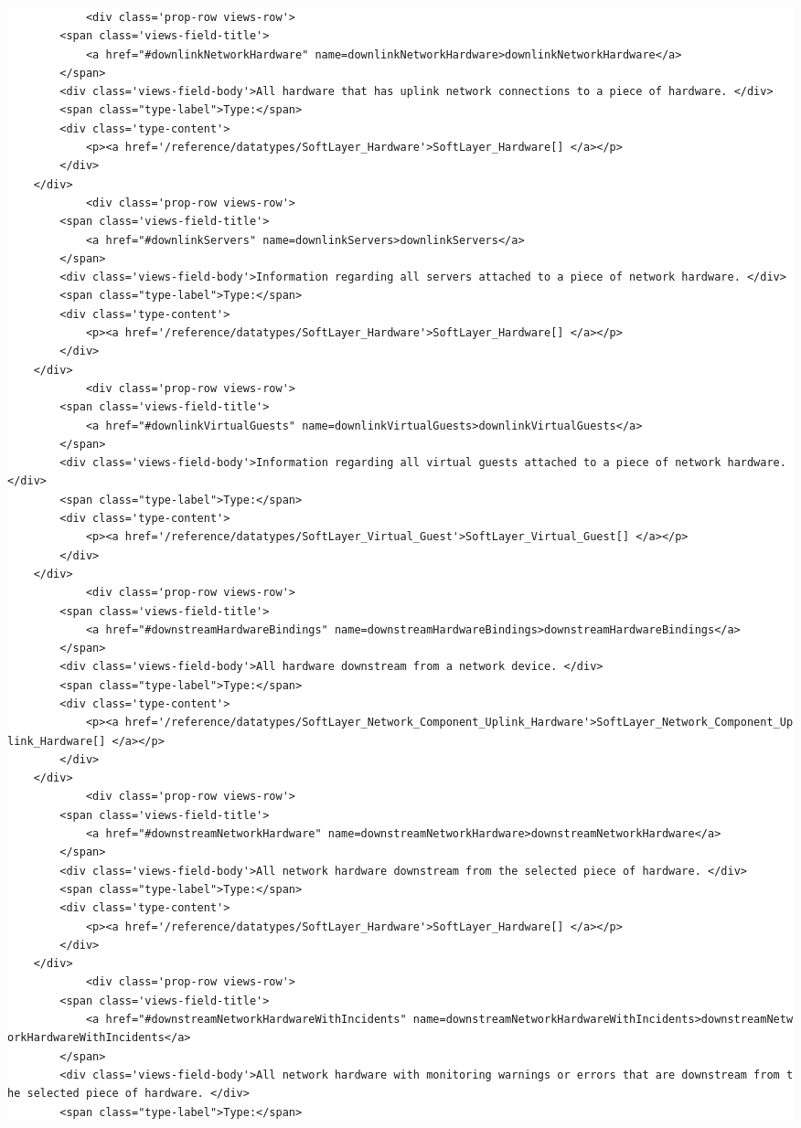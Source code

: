                 <div class='prop-row views-row'>
            <span class='views-field-title'>
                <a href="#downlinkNetworkHardware" name=downlinkNetworkHardware>downlinkNetworkHardware</a>
            </span>
            <div class='views-field-body'>All hardware that has uplink network connections to a piece of hardware. </div>
            <span class="type-label">Type:</span> 
            <div class='type-content'>
                <p><a href='/reference/datatypes/SoftLayer_Hardware'>SoftLayer_Hardware[] </a></p>
            </div>
        </div>
                <div class='prop-row views-row'>
            <span class='views-field-title'>
                <a href="#downlinkServers" name=downlinkServers>downlinkServers</a>
            </span>
            <div class='views-field-body'>Information regarding all servers attached to a piece of network hardware. </div>
            <span class="type-label">Type:</span> 
            <div class='type-content'>
                <p><a href='/reference/datatypes/SoftLayer_Hardware'>SoftLayer_Hardware[] </a></p>
            </div>
        </div>
                <div class='prop-row views-row'>
            <span class='views-field-title'>
                <a href="#downlinkVirtualGuests" name=downlinkVirtualGuests>downlinkVirtualGuests</a>
            </span>
            <div class='views-field-body'>Information regarding all virtual guests attached to a piece of network hardware. </div>
            <span class="type-label">Type:</span> 
            <div class='type-content'>
                <p><a href='/reference/datatypes/SoftLayer_Virtual_Guest'>SoftLayer_Virtual_Guest[] </a></p>
            </div>
        </div>
                <div class='prop-row views-row'>
            <span class='views-field-title'>
                <a href="#downstreamHardwareBindings" name=downstreamHardwareBindings>downstreamHardwareBindings</a>
            </span>
            <div class='views-field-body'>All hardware downstream from a network device. </div>
            <span class="type-label">Type:</span> 
            <div class='type-content'>
                <p><a href='/reference/datatypes/SoftLayer_Network_Component_Uplink_Hardware'>SoftLayer_Network_Component_Uplink_Hardware[] </a></p>
            </div>
        </div>
                <div class='prop-row views-row'>
            <span class='views-field-title'>
                <a href="#downstreamNetworkHardware" name=downstreamNetworkHardware>downstreamNetworkHardware</a>
            </span>
            <div class='views-field-body'>All network hardware downstream from the selected piece of hardware. </div>
            <span class="type-label">Type:</span> 
            <div class='type-content'>
                <p><a href='/reference/datatypes/SoftLayer_Hardware'>SoftLayer_Hardware[] </a></p>
            </div>
        </div>
                <div class='prop-row views-row'>
            <span class='views-field-title'>
                <a href="#downstreamNetworkHardwareWithIncidents" name=downstreamNetworkHardwareWithIncidents>downstreamNetworkHardwareWithIncidents</a>
            </span>
            <div class='views-field-body'>All network hardware with monitoring warnings or errors that are downstream from the selected piece of hardware. </div>
            <span class="type-label">Type:</span> 